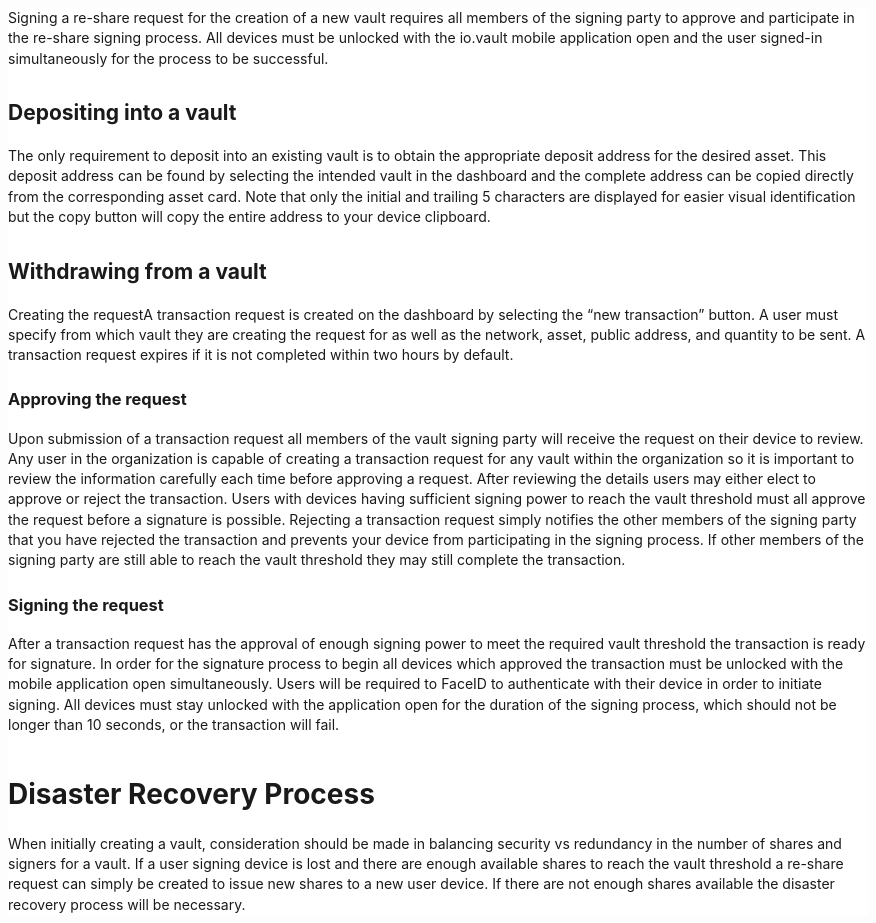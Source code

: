 Signing a re-share request for the creation of a new vault requires all members of the signing party to approve and participate in the re-share signing process.  All devices must be unlocked with the io.vault mobile application open and the user signed-in simultaneously for the process to be successful.

## **Depositing into a vault**

The only requirement to deposit into an existing vault is to obtain the appropriate deposit address for the desired asset.  This deposit address can be found by selecting the intended vault in the dashboard and the complete address can be copied directly from the corresponding asset card.  Note that only the initial and trailing 5 characters are displayed for easier visual identification but the copy button will copy the entire address to your device clipboard.

## **Withdrawing from a vault**
		
Creating the requestA transaction request is created on the dashboard by selecting the “new transaction” button.  A user must specify from which vault they are creating the request for as well as the network, asset, public address, and quantity to be sent.  A transaction request expires if it is not completed within two hours by default. 

### **Approving the request**


Upon submission of a transaction request all members of the vault signing party will receive the request on their device to review.  Any user in the organization is capable of creating a transaction request for any vault within the organization so it is important to review the information carefully each time before approving a request.
After reviewing the details users may either elect to approve or reject the transaction.  Users with devices having sufficient signing power to reach the vault threshold must all approve the request before a signature is possible.
Rejecting a transaction request simply notifies the other members of the signing party that you have rejected the transaction and prevents your device from participating in the signing process.  If other members of the signing party are still able to reach the vault threshold they may still complete the transaction.

### **Signing the request**

After a transaction request has the approval of enough signing power to meet the required vault threshold the transaction is ready for signature.  In order for the signature process to begin all devices which approved the transaction must be unlocked with the mobile application open simultaneously.  Users will be required to FaceID to authenticate with their device in order to initiate signing.  All devices must stay unlocked with the application open for the duration of the signing process, which should not be longer than 10 seconds, or the transaction will fail.

# Disaster Recovery Process

When initially creating a vault, consideration should be made in balancing security vs redundancy in the number of shares and signers for a vault.  If a user signing device is lost and there are enough available shares to reach the vault threshold a re-share request can simply be created to issue new shares to a new user device.  If there are not enough shares available the disaster recovery process will be necessary.
